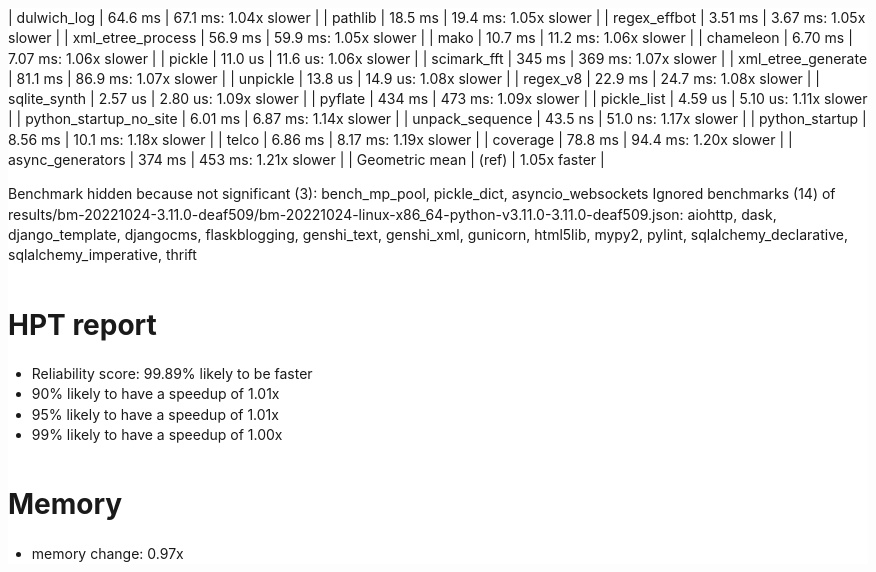 | dulwich_log                | 64.6 ms                                                | 67.1 ms: 1.04x slower                                      |
| pathlib                    | 18.5 ms                                                | 19.4 ms: 1.05x slower                                      |
| regex_effbot               | 3.51 ms                                                | 3.67 ms: 1.05x slower                                      |
| xml_etree_process          | 56.9 ms                                                | 59.9 ms: 1.05x slower                                      |
| mako                       | 10.7 ms                                                | 11.2 ms: 1.06x slower                                      |
| chameleon                  | 6.70 ms                                                | 7.07 ms: 1.06x slower                                      |
| pickle                     | 11.0 us                                                | 11.6 us: 1.06x slower                                      |
| scimark_fft                | 345 ms                                                 | 369 ms: 1.07x slower                                       |
| xml_etree_generate         | 81.1 ms                                                | 86.9 ms: 1.07x slower                                      |
| unpickle                   | 13.8 us                                                | 14.9 us: 1.08x slower                                      |
| regex_v8                   | 22.9 ms                                                | 24.7 ms: 1.08x slower                                      |
| sqlite_synth               | 2.57 us                                                | 2.80 us: 1.09x slower                                      |
| pyflate                    | 434 ms                                                 | 473 ms: 1.09x slower                                       |
| pickle_list                | 4.59 us                                                | 5.10 us: 1.11x slower                                      |
| python_startup_no_site     | 6.01 ms                                                | 6.87 ms: 1.14x slower                                      |
| unpack_sequence            | 43.5 ns                                                | 51.0 ns: 1.17x slower                                      |
| python_startup             | 8.56 ms                                                | 10.1 ms: 1.18x slower                                      |
| telco                      | 6.86 ms                                                | 8.17 ms: 1.19x slower                                      |
| coverage                   | 78.8 ms                                                | 94.4 ms: 1.20x slower                                      |
| async_generators           | 374 ms                                                 | 453 ms: 1.21x slower                                       |
| Geometric mean             | (ref)                                                  | 1.05x faster                                               |

Benchmark hidden because not significant (3): bench_mp_pool, pickle_dict, asyncio_websockets
Ignored benchmarks (14) of results/bm-20221024-3.11.0-deaf509/bm-20221024-linux-x86_64-python-v3.11.0-3.11.0-deaf509.json: aiohttp, dask, django_template, djangocms, flaskblogging, genshi_text, genshi_xml, gunicorn, html5lib, mypy2, pylint, sqlalchemy_declarative, sqlalchemy_imperative, thrift


# HPT report

- Reliability score: 99.89% likely to be faster
- 90% likely to have a speedup of 1.01x
- 95% likely to have a speedup of 1.01x
- 99% likely to have a speedup of 1.00x


# Memory

- memory change: 0.97x